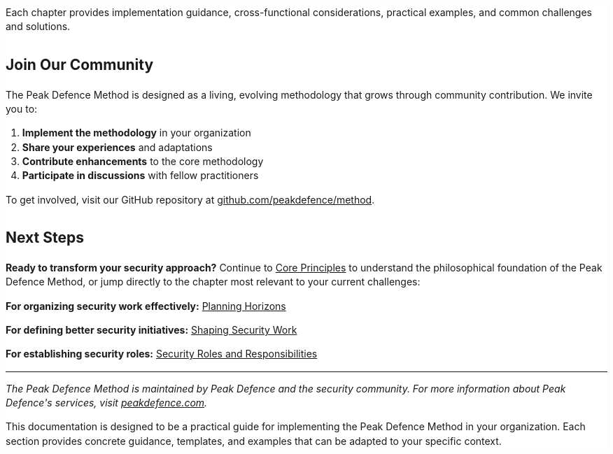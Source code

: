 Each chapter provides implementation guidance, cross-functional considerations, practical examples, and common challenges and solutions.

## Join Our Community

The Peak Defence Method is designed as a living, evolving methodology that grows through community contribution. We invite you to:

1. **Implement the methodology** in your organization
2. **Share your experiences** and adaptations
3. **Contribute enhancements** to the core methodology
4. **Participate in discussions** with fellow practitioners

To get involved, visit our GitHub repository at [github.com/peakdefence/method](https://github.com/peakdefence/method).

## Next Steps

**Ready to transform your security approach?**
Continue to [Core Principles](./core) to understand the philosophical foundation of the Peak Defence Method, or jump directly to the chapter most relevant to your current challenges:

**For organizing security work effectively:** [Planning Horizons](planning.md)

**For defining better security initiatives:** [Shaping Security Work](shaping.md)

**For establishing security roles:** [Security Roles and Responsibilities](roles.md)

---

*The Peak Defence Method is maintained by Peak Defence and the security community. For more information about Peak Defence's services, visit [peakdefence.com](https://peakdefence.com).*

This documentation is designed to be a practical guide for implementing the Peak Defence Method in your organization. Each section provides concrete guidance, templates, and examples that can be adapted to your specific context.